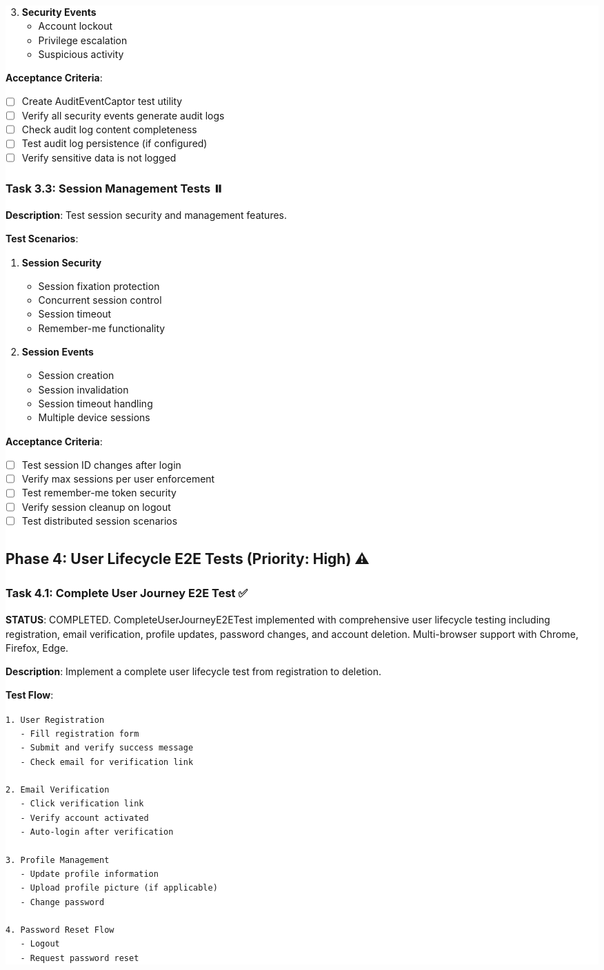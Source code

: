 3. **Security Events**
   - Account lockout
   - Privilege escalation
   - Suspicious activity

**Acceptance Criteria**:
- [ ] Create AuditEventCaptor test utility
- [ ] Verify all security events generate audit logs
- [ ] Check audit log content completeness
- [ ] Test audit log persistence (if configured)
- [ ] Verify sensitive data is not logged

### Task 3.3: Session Management Tests ⏸️

**Description**: Test session security and management features.

**Test Scenarios**:
1. **Session Security**
   - Session fixation protection
   - Concurrent session control
   - Session timeout
   - Remember-me functionality

2. **Session Events**
   - Session creation
   - Session invalidation
   - Session timeout handling
   - Multiple device sessions

**Acceptance Criteria**:
- [ ] Test session ID changes after login
- [ ] Verify max sessions per user enforcement
- [ ] Test remember-me token security
- [ ] Verify session cleanup on logout
- [ ] Test distributed session scenarios

## Phase 4: User Lifecycle E2E Tests (Priority: High) ⚠️

### Task 4.1: Complete User Journey E2E Test ✅

**STATUS**: COMPLETED. CompleteUserJourneyE2ETest implemented with comprehensive user lifecycle testing including registration, email verification, profile updates, password changes, and account deletion. Multi-browser support with Chrome, Firefox, Edge.

**Description**: Implement a complete user lifecycle test from registration to deletion.

**Test Flow**:
```
1. User Registration
   - Fill registration form
   - Submit and verify success message
   - Check email for verification link

2. Email Verification
   - Click verification link
   - Verify account activated
   - Auto-login after verification

3. Profile Management
   - Update profile information
   - Upload profile picture (if applicable)
   - Change password

4. Password Reset Flow
   - Logout
   - Request password reset
```